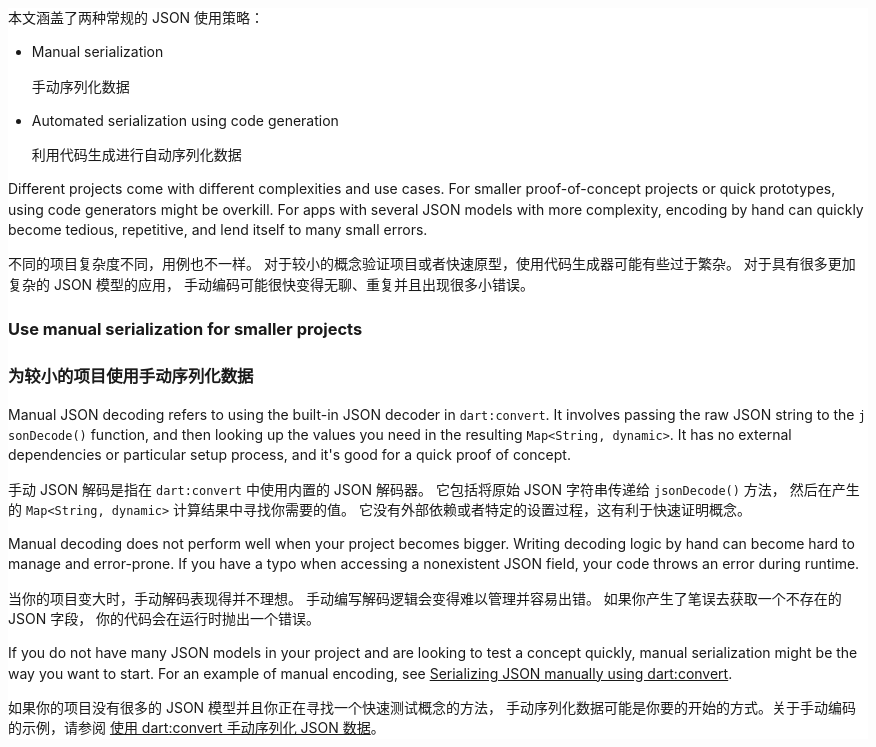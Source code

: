 本文涵盖了两种常规的 JSON 使用策略：

* Manual serialization

  手动序列化数据

* Automated serialization using code generation

  利用代码生成进行自动序列化数据

Different projects come with different complexities and use cases.
For smaller proof-of-concept projects or quick prototypes,
using code generators might be overkill.
For apps with several JSON models with more complexity,
encoding by hand can quickly become tedious, repetitive,
and lend itself to many small errors.

不同的项目复杂度不同，用例也不一样。
对于较小的概念验证项目或者快速原型，使用代码生成器可能有些过于繁杂。
对于具有很多更加复杂的 JSON 模型的应用，
手动编码可能很快变得无聊、重复并且出现很多小错误。

### Use manual serialization for smaller projects

### 为较小的项目使用手动序列化数据

Manual JSON decoding refers to using the built-in JSON decoder in
`dart:convert`. It involves passing the raw JSON string to the `jsonDecode()`
function, and then looking up the values you need in the resulting
`Map<String, dynamic>`.
It has no external dependencies or particular setup process,
and it's good for a quick proof of concept.

手动 JSON 解码是指在 `dart:convert` 中使用内置的 JSON 解码器。
它包括将原始 JSON 字符串传递给 `jsonDecode()` 方法，
然后在产生的 `Map<String, dynamic>` 计算结果中寻找你需要的值。
它没有外部依赖或者特定的设置过程，这有利于快速证明概念。

Manual decoding does not perform well when your project becomes bigger.
Writing decoding logic by hand can become hard to manage and error-prone.
If you have a typo when accessing a nonexistent JSON
field, your code throws an error during runtime.

当你的项目变大时，手动解码表现得并不理想。
手动编写解码逻辑会变得难以管理并容易出错。
如果你产生了笔误去获取一个不存在的 JSON 字段，
你的代码会在运行时抛出一个错误。

If you do not have many JSON models in your project and are
looking to test a concept quickly,
manual serialization might be the way you want to start.
For an example of manual encoding, see
[Serializing JSON manually using dart:convert][].

如果你的项目没有很多的 JSON 模型并且你正在寻找一个快速测试概念的方法，
手动序列化数据可能是你要的开始的方式。关于手动编码的示例，请参阅
[使用 dart:convert 手动序列化 JSON 数据][Serializing JSON manually using dart:convert]。


[`built_value`]: {{site.pub}}/packages/built_value
[code generation libraries]: #code-generation
[`dart:convert`]: {{site.dart.api}}/{{site.dart.sdk.channel}}/dart-convert
[`explicitToJson`]: {{site.pub}}/documentation/json_annotation/latest/json_annotation/JsonSerializable/explicitToJson.html
[Flutter Favorite]: {{site.url}}/packages-and-plugins/favorites
[json background parsing]: {{site.url}}/cookbook/networking/background-parsing
[`JsonCodec`]: {{site.dart.api}}/{{site.dart.sdk.channel}}/dart-convert/JsonCodec-class.html
[`JsonSerializable`]: {{site.pub}}/documentation/json_annotation/latest/json_annotation/JsonSerializable-class.html
[`json_annotation`]: {{site.pub}}/packages/json_annotation
[`json_serializable`]: {{site.pub}}/packages/json_serializable
[`json_serializable` examples]: {{site.github}}/google/json_serializable.dart/blob/master/example/lib/example.dart
[pubspec file]: https://raw.githubusercontent.com/google/json_serializable.dart/master/example/pubspec.yaml
[reflection]: https://en.wikipedia.org/wiki/Reflection_(computer_programming)
[Serializing JSON manually using dart:convert]: #manual-encoding
[Serializing JSON using code generation libraries]: #code-generation
[tree shaking]: https://en.wikipedia.org/wiki/Tree_shaking